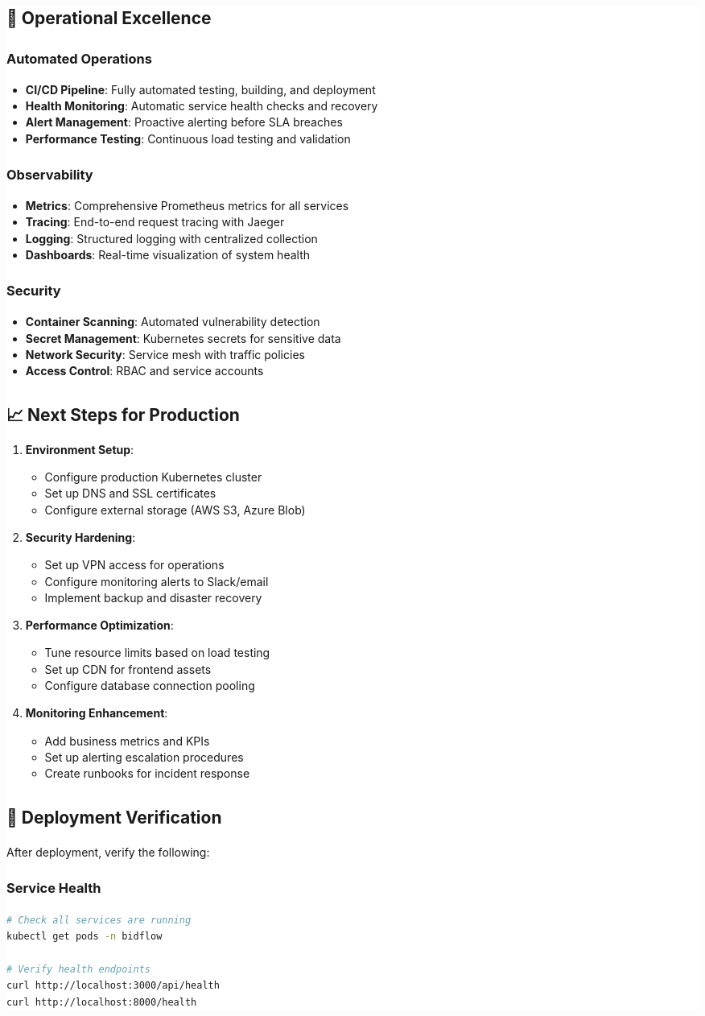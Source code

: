 ## 🔧 Operational Excellence

### Automated Operations
- **CI/CD Pipeline**: Fully automated testing, building, and deployment
- **Health Monitoring**: Automatic service health checks and recovery
- **Alert Management**: Proactive alerting before SLA breaches
- **Performance Testing**: Continuous load testing and validation

### Observability
- **Metrics**: Comprehensive Prometheus metrics for all services
- **Tracing**: End-to-end request tracing with Jaeger
- **Logging**: Structured logging with centralized collection
- **Dashboards**: Real-time visualization of system health

### Security
- **Container Scanning**: Automated vulnerability detection
- **Secret Management**: Kubernetes secrets for sensitive data
- **Network Security**: Service mesh with traffic policies
- **Access Control**: RBAC and service accounts

## 📈 Next Steps for Production

1. **Environment Setup**:
   - Configure production Kubernetes cluster
   - Set up DNS and SSL certificates
   - Configure external storage (AWS S3, Azure Blob)

2. **Security Hardening**:
   - Set up VPN access for operations
   - Configure monitoring alerts to Slack/email
   - Implement backup and disaster recovery

3. **Performance Optimization**:
   - Tune resource limits based on load testing
   - Set up CDN for frontend assets
   - Configure database connection pooling

4. **Monitoring Enhancement**:
   - Add business metrics and KPIs
   - Set up alerting escalation procedures
   - Create runbooks for incident response

## 🎯 Deployment Verification

After deployment, verify the following:

### Service Health
```bash
# Check all services are running
kubectl get pods -n bidflow

# Verify health endpoints
curl http://localhost:3000/api/health
curl http://localhost:8000/health
```
